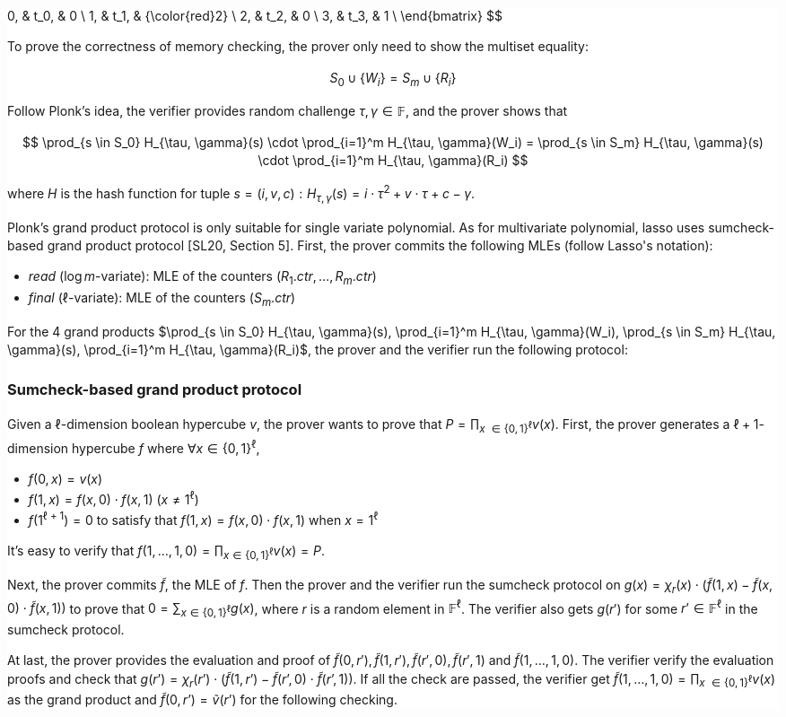 0, & t_0, & 0 \\
1, & t_1, & {\color{red}2} \\
2, & t_2, & 0 \\
3, & t_3, & 1 \\
\end{bmatrix}
$$

To prove the correctness of memory checking, the prover only need to show the multiset equality:

$$
S_0 \cup \{W_i\} = S_m \cup \{R_i\}
$$

Follow Plonk’s idea, the verifier provides random challenge $\tau, \gamma \in \mathbb{F}$, and the prover shows that

$$
\prod_{s \in S_0} H_{\tau, \gamma}(s) \cdot \prod_{i=1}^m H_{\tau, \gamma}(W_i) = \prod_{s \in S_m} H_{\tau, \gamma}(s) \cdot \prod_{i=1}^m H_{\tau, \gamma}(R_i)
$$

where $H$ is the hash function for tuple $s = (i, v, c): H_{\tau, \gamma}(s) = i \cdot \tau^2 + v \cdot \tau + c - \gamma$.

Plonk’s grand product protocol is only suitable for single variate polynomial. As for multivariate polynomial, lasso uses sumcheck-based grand product protocol [SL20, Section 5]. First, the prover commits the following MLEs (follow Lasso's notation):

- $read$ ($\log{m}$-variate): MLE of the counters $(R_1.ctr, \ldots, R_m.ctr)$
- $final$ ($\ell$-variate): MLE of the counters $(S_m.ctr)$

For the 4 grand products $\prod_{s \in S_0} H_{\tau, \gamma}(s), \prod_{i=1}^m H_{\tau, \gamma}(W_i), \prod_{s \in S_m} H_{\tau, \gamma}(s), \prod_{i=1}^m H_{\tau, \gamma}(R_i)$, the prover and the verifier run the following protocol:

### Sumcheck-based grand product protocol

Given a $\ell$-dimension boolean hypercube $v$, the prover wants to prove that $P = \prod_{x\ \in \{0, 1\}^\ell} v(x)$. First, the prover generates a $\ell+1$-dimension hypercube $f$ where $\forall x \in \{0, 1\}^\ell$, 

- $f(0, x) = v(x)$
- $f(1, x) = f(x, 0) \cdot f(x, 1)$ ($x \ne 1^\ell$)
- $f(1^{\ell+1}) = 0$ to satisfy that $f(1, x) = f(x, 0) \cdot f(x, 1)$ when $x = 1^\ell$

It’s easy to verify that $f(1, \ldots, 1, 0) = \prod_{x \in \{0, 1\}^\ell} v(x) = P$.

Next, the prover commits $\tilde{f}$, the MLE of $f$. Then the prover and the verifier run the sumcheck protocol on $g(x) = \chi_r(x) \cdot (\tilde{f}(1, x) - \tilde{f}(x, 0) \cdot \tilde{f}(x, 1))$ to prove that
$0 = \sum_{x \in \{0, 1\}^\ell} g(x)$, where $r$ is a random element in $\mathbb{F}^\ell$. The verifier also gets $g(r')$ for some $r’ \in \mathbb{F}^\ell$ in the sumcheck protocol.

At last, the prover provides the evaluation and proof of $\tilde{f}(0, r'), \tilde{f}(1, r'), \tilde{f}(r', 0), \tilde{f}(r', 1)$ and $\tilde{f}(1, \ldots, 1, 0)$. The verifier verify the evaluation proofs and check that $g(r’) = \chi_r(r’) \cdot (\tilde{f}(1, r’) - \tilde{f}(r’, 0) \cdot \tilde{f}(r’, 1))$. If all the check are passed, the verifier get $\tilde{f}(1, \ldots, 1, 0) = \prod_{x\ \in \{0, 1\}^\ell} v(x)$ as the grand product and $\tilde{f}(0, r’) = \tilde{v}(r’)$ for the following checking.
